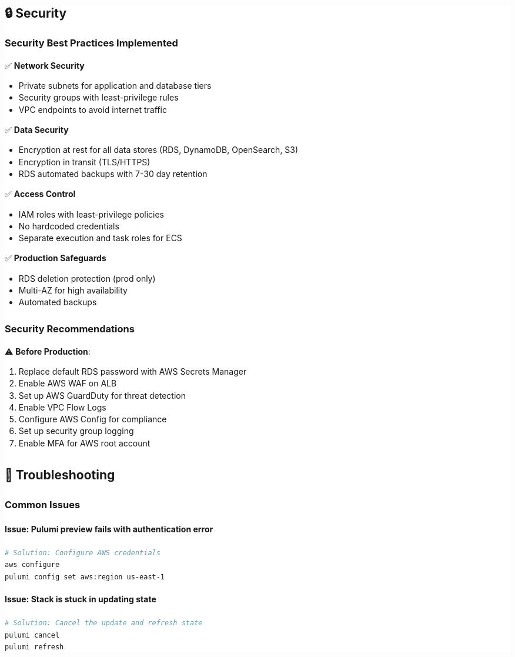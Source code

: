 ## 🔒 Security

### Security Best Practices Implemented

✅ **Network Security**
- Private subnets for application and database tiers
- Security groups with least-privilege rules
- VPC endpoints to avoid internet traffic

✅ **Data Security**
- Encryption at rest for all data stores (RDS, DynamoDB, OpenSearch, S3)
- Encryption in transit (TLS/HTTPS)
- RDS automated backups with 7-30 day retention

✅ **Access Control**
- IAM roles with least-privilege policies
- No hardcoded credentials
- Separate execution and task roles for ECS

✅ **Production Safeguards**
- RDS deletion protection (prod only)
- Multi-AZ for high availability
- Automated backups

### Security Recommendations

⚠️ **Before Production**:
1. Replace default RDS password with AWS Secrets Manager
2. Enable AWS WAF on ALB
3. Set up AWS GuardDuty for threat detection
4. Enable VPC Flow Logs
5. Configure AWS Config for compliance
6. Set up security group logging
7. Enable MFA for AWS root account

## 🐛 Troubleshooting

### Common Issues

#### Issue: Pulumi preview fails with authentication error
```bash
# Solution: Configure AWS credentials
aws configure
pulumi config set aws:region us-east-1
```

#### Issue: Stack is stuck in updating state
```bash
# Solution: Cancel the update and refresh state
pulumi cancel
pulumi refresh
```
